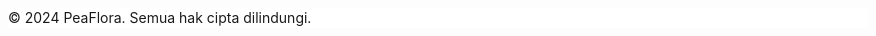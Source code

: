   <footer>
    &copy; 2024 PeaFlora. Semua hak cipta dilindungi.
  </footer>

  <script>
    // Variabel global untuk menyimpan elemen yang diedit
    let currentEditElement = null;

    // Tombol dan modal
    const editTextBtn = document.getElementById('editTextBtn');
    const editImageBtn = document.getElementById('editImageBtn');

    const modalText = document.getElementById('modal-text');
    const modalImage = document.getElementById('modal-image');

    const closeTextModal = document.getElementById('closeTextModal');
    const closeImageModal = document.getElementById('closeImageModal');

    const saveTextBtn = document.getElementById('saveTextBtn');
    const cancelTextBtn = document.getElementById('cancelTextBtn');

    const saveImageBtn = document.getElementById('saveImageBtn');
    const cancelImageBtn = document.getElementById('cancelImageBtn');

    const textEditInput = document.getElementById('textEditInput');
    const imageEditInput = document.getElementById('imageEditInput');

    // Fungsi untuk menonaktifkan semua highlight editable
    function clearHighlight() {
      document.querySelectorAll('.editable').forEach(el => {
        el.style.outline = 'none';
      });
    }

    // Fungsi untuk aktifkan mode edit tulisan
    function enableTextEditMode() {
      clearHighlight();
      currentEditElement = null;
      alert('Klik pada teks yang ingin Anda edit.');
      document.querySelectorAll('.editable[data-type="text"]').forEach(el => {
        el.style.outline = '2px dashed #4a90e2';
        el.style.cursor = 'pointer';
        el.onclick = () => {
          currentEditElement = el;
          textEditInput.value = el.textContent.trim();
          modalText.classList.add('active');
        };
      });
      // Disable image clicks
      document.querySelectorAll('.editable[data-type="image"]').forEach(el => {
        el.onclick = null;
        el.style.outline = 'none';
        el.style.cursor = 'default';
      });
    }
